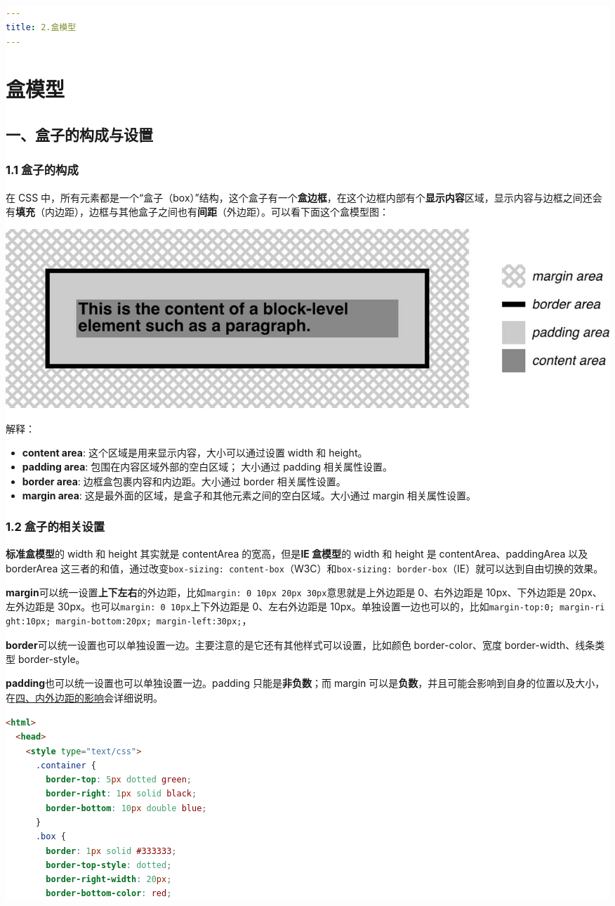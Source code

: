 ```yaml
---
title: 2.盒模型
---
```


# 盒模型

## 一、盒子的构成与设置

### 1.1 盒子的构成

在 CSS 中，所有元素都是一个“盒子（box）”结构，这个盒子有一个**盒边框**，在这个边框内部有个**显示内容**区域，显示内容与边框之间还会有**填充**（内边距），边框与其他盒子之间也有**间距**（外边距）。可以看下面这个盒模型图：

![box](./img/2.盒模型/box.png)

解释：

- **content area**: 这个区域是用来显示内容，大小可以通过设置 width 和 height。
- **padding area**: 包围在内容区域外部的空白区域； 大小通过 padding 相关属性设置。
- **border area**: 边框盒包裹内容和内边距。大小通过 border 相关属性设置。
- **margin area**: 这是最外面的区域，是盒子和其他元素之间的空白区域。大小通过 margin 相关属性设置。

### 1.2 盒子的相关设置

**标准盒模型**的 width 和 height 其实就是 contentArea 的宽高，但是**IE 盒模型**的 width 和 height 是 contentArea、paddingArea 以及 borderArea 这三者的和值，通过改变`box-sizing: content-box`（W3C）和`box-sizing: border-box`（IE）就可以达到自由切换的效果。

**margin**可以统一设置**上下左右**的外边距，比如`margin: 0 10px 20px 30px`意思就是上外边距是 0、右外边距是 10px、下外边距是 20px、左外边距是 30px。也可以`margin: 0 10px`上下外边距是 0、左右外边距是 10px。单独设置一边也可以的，比如`margin-top:0; margin-right:10px; margin-bottom:20px; margin-left:30px;`，

**border**可以统一设置也可以单独设置一边。主要注意的是它还有其他样式可以设置，比如颜色 border-color、宽度 border-width、线条类型 border-style。

**padding**也可以统一设置也可以单独设置一边。padding 只能是**非负数**；而 margin 可以是**负数**，并且可能会影响到自身的位置以及大小，在[四、内外边距的影响](./2.盒模型.md#四、内外边距的影响)会详细说明。

```html
<html>
  <head>
    <style type="text/css">
      .container {
        border-top: 5px dotted green;
        border-right: 1px solid black;
        border-bottom: 10px double blue;
      }
      .box {
        border: 1px solid #333333;
        border-top-style: dotted;
        border-right-width: 20px;
        border-bottom-color: red;
```